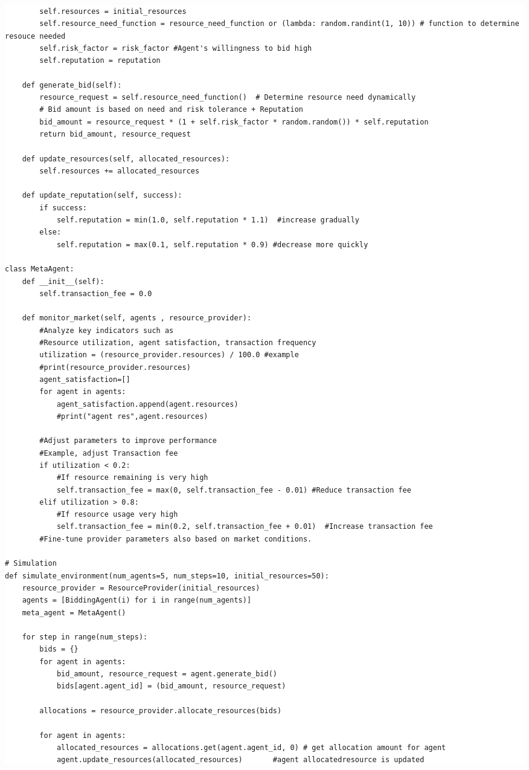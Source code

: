 ````
        self.resources = initial_resources
        self.resource_need_function = resource_need_function or (lambda: random.randint(1, 10)) # function to determine resouce needed
        self.risk_factor = risk_factor #Agent's willingness to bid high
        self.reputation = reputation

    def generate_bid(self):
        resource_request = self.resource_need_function()  # Determine resource need dynamically
        # Bid amount is based on need and risk tolerance + Reputation
        bid_amount = resource_request * (1 + self.risk_factor * random.random()) * self.reputation
        return bid_amount, resource_request

    def update_resources(self, allocated_resources):
        self.resources += allocated_resources

    def update_reputation(self, success):
        if success:
            self.reputation = min(1.0, self.reputation * 1.1)  #increase gradually
        else:
            self.reputation = max(0.1, self.reputation * 0.9) #decrease more quickly

class MetaAgent:
    def __init__(self):
        self.transaction_fee = 0.0

    def monitor_market(self, agents , resource_provider):
        #Analyze key indicators such as
        #Resource utilization, agent satisfaction, transaction frequency
        utilization = (resource_provider.resources) / 100.0 #example
        #print(resource_provider.resources)
        agent_satisfaction=[]
        for agent in agents:
            agent_satisfaction.append(agent.resources)
            #print("agent res",agent.resources)

        #Adjust parameters to improve performance
        #Example, adjust Transaction fee
        if utilization < 0.2:
            #If resource remaining is very high
            self.transaction_fee = max(0, self.transaction_fee - 0.01) #Reduce transaction fee
        elif utilization > 0.8:
            #If resource usage very high
            self.transaction_fee = min(0.2, self.transaction_fee + 0.01)  #Increase transaction fee
        #Fine-tune provider parameters also based on market conditions.

# Simulation
def simulate_environment(num_agents=5, num_steps=10, initial_resources=50):
    resource_provider = ResourceProvider(initial_resources)
    agents = [BiddingAgent(i) for i in range(num_agents)]
    meta_agent = MetaAgent()

    for step in range(num_steps):
        bids = {}
        for agent in agents:
            bid_amount, resource_request = agent.generate_bid()
            bids[agent.agent_id] = (bid_amount, resource_request)

        allocations = resource_provider.allocate_resources(bids)

        for agent in agents:
            allocated_resources = allocations.get(agent.agent_id, 0) # get allocation amount for agent
            agent.update_resources(allocated_resources)       #agent allocatedresource is updated
````